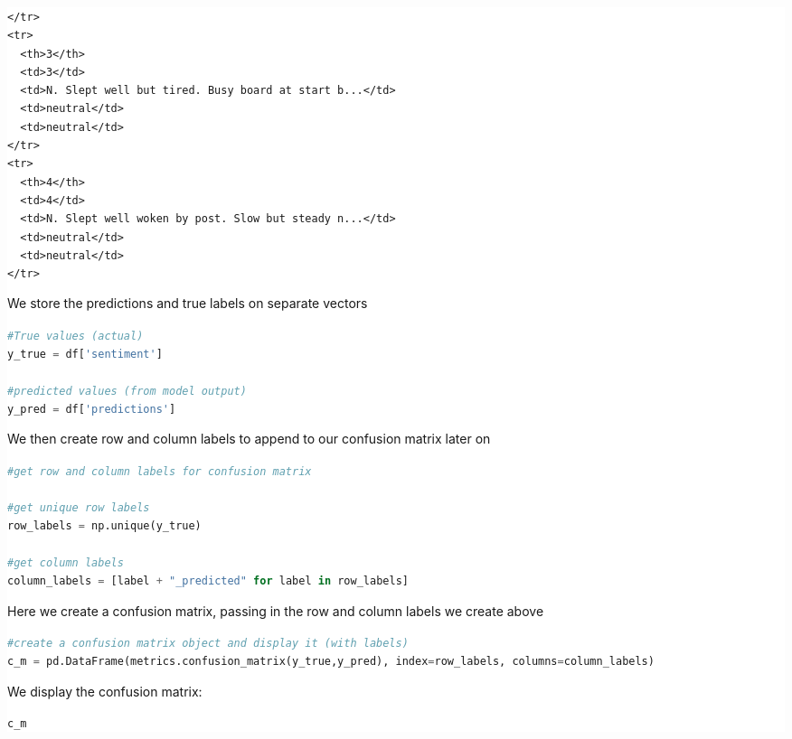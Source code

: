     </tr>
    <tr>
      <th>3</th>
      <td>3</td>
      <td>N. Slept well but tired. Busy board at start b...</td>
      <td>neutral</td>
      <td>neutral</td>
    </tr>
    <tr>
      <th>4</th>
      <td>4</td>
      <td>N. Slept well woken by post. Slow but steady n...</td>
      <td>neutral</td>
      <td>neutral</td>
    </tr>
  </tbody>
</table>
</div>

We store the predictions and true labels on separate vectors
```python
#True values (actual)
y_true = df['sentiment']

#predicted values (from model output)
y_pred = df['predictions']
```

We then create row and column labels to append to our confusion matrix later on
```python
#get row and column labels for confusion matrix

#get unique row labels
row_labels = np.unique(y_true)

#get column labels
column_labels = [label + "_predicted" for label in row_labels]
```

Here we create a confusion matrix, passing in the row and column labels we create above
```python
#create a confusion matrix object and display it (with labels)
c_m = pd.DataFrame(metrics.confusion_matrix(y_true,y_pred), index=row_labels, columns=column_labels)
```

We display the confusion matrix:
```python
c_m
```

<div>
<style scoped>
    .dataframe tbody tr th:only-of-type {
        vertical-align: middle;
    }
